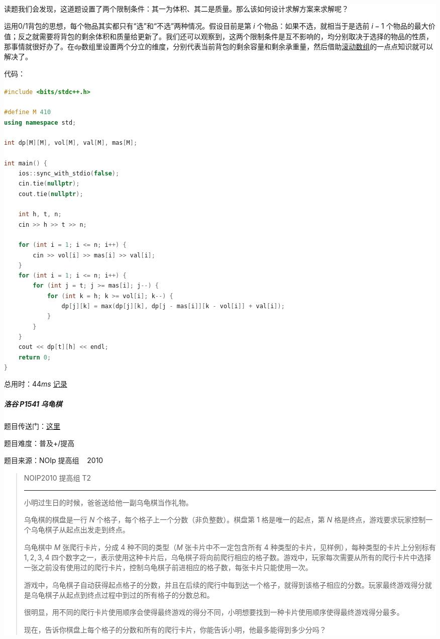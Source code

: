 读题我们会发现，这道题设置了两个限制条件：其一为体积、其二是质量。那么该如何设计求解方案来求解呢？

运用0/1背包的思想，每个物品其实都只有“选”和“不选”两种情况。假设目前是第 $i$ 个物品：如果不选，就相当于是选前 $i-1$ 个物品的最大价值；反之就需要将背包的剩余体积和质量给更新了。我们还可以观察到，这两个限制条件是互不影响的，均分别取决于选择的物品的性质，那事情就很好办了。在`dp`数组里设置两个分立的维度，分别代表当前背包的剩余容量和剩余承重量，然后借助[滚动数组](https://justpureh2o.cn/articles/1057/#%E8%A1%A5-%E6%BB%9A%E5%8A%A8%E6%95%B0%E7%BB%84%E4%BC%98%E5%8C%96%E7%A9%BA%E9%97%B4)的一点点知识就可以解决了。

代码：

```cpp
#include <bits/stdc++.h>

#define M 410
using namespace std;

int dp[M][M], vol[M], val[M], mas[M];

int main() {
	ios::sync_with_stdio(false);
	cin.tie(nullptr);
	cout.tie(nullptr);

	int h, t, n;
	cin >> h >> t >> n;

	for (int i = 1; i <= n; i++) {
		cin >> vol[i] >> mas[i] >> val[i];
	}
	for (int i = 1; i <= n; i++) {
		for (int j = t; j >= mas[i]; j--) {
			for (int k = h; k >= vol[i]; k--) {
				dp[j][k] = max(dp[j][k], dp[j - mas[i]][k - vol[i]] + val[i]);
			}
		}
	}
	cout << dp[t][h] << endl;
	return 0;
}
```

总用时：$44ms$ [记录](https://www.luogu.com.cn/record/150933177)

##### 洛谷 P1541 乌龟棋

题目传送门：[这里](https://www.luogu.com.cn/problem/P1541)

题目难度：<span data-luogu data-green>普及+/提高</span>

题目来源：<span data-luogu data-source>NOIp 提高组</span>&nbsp;&nbsp;&nbsp;&nbsp;<span data-luogu data-date>2010</span>

> NOIP2010 提高组 T2
>
> ---
>
> 小明过生日的时候，爸爸送给他一副乌龟棋当作礼物。
>
> 乌龟棋的棋盘是一行 $N$ 个格子，每个格子上一个分数（非负整数）。棋盘第 $1$ 格是唯一的起点，第 $N$ 格是终点，游戏要求玩家控制一个乌龟棋子从起点出发走到终点。
>
> 乌龟棋中 $M$ 张爬行卡片，分成 $4$ 种不同的类型（$M$ 张卡片中不一定包含所有 $4$ 种类型的卡片，见样例），每种类型的卡片上分别标有 $1,2,3,4$ 四个数字之一，表示使用这种卡片后，乌龟棋子将向前爬行相应的格子数。游戏中，玩家每次需要从所有的爬行卡片中选择一张之前没有使用过的爬行卡片，控制乌龟棋子前进相应的格子数，每张卡片只能使用一次。
>
> 游戏中，乌龟棋子自动获得起点格子的分数，并且在后续的爬行中每到达一个格子，就得到该格子相应的分数。玩家最终游戏得分就是乌龟棋子从起点到终点过程中到过的所有格子的分数总和。
>
> 很明显，用不同的爬行卡片使用顺序会使得最终游戏的得分不同，小明想要找到一种卡片使用顺序使得最终游戏得分最多。
>
> 现在，告诉你棋盘上每个格子的分数和所有的爬行卡片，你能告诉小明，他最多能得到多少分吗？
>